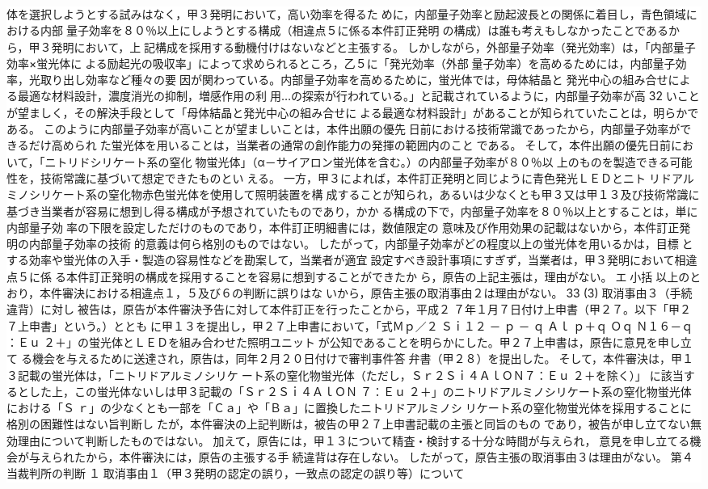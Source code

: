 体を選択しようとする試みはなく，甲３発明において，高い効率を得るた
めに，内部量子効率と励起波長との関係に着目し，青色領域における内部
量子効率を８０％以上にしようとする構成（相違点５に係る本件訂正発明
の構成）は誰も考えもしなかったことであるから，甲３発明において，上
記構成を採用する動機付けはないなどと主張する。 
 しかしながら，外部量子効率（発光効率）は，「内部量子効率×蛍光体に
よる励起光の吸収率」によって求められるところ，乙５に「発光効率（外部
量子効率）を高めるためには，内部量子効率，光取り出し効率など種々の要
因が関わっている。内部量子効率を高めるために，蛍光体では，母体結晶と
発光中心の組み合せによる最適な材料設計，濃度消光の抑制，増感作用の利
用…の探索が行われている。」と記載されているように，内部量子効率が高
 32 
いことが望ましく，その解決手段として「母体結晶と発光中心の組み合せに
よる最適な材料設計」があることが知られていたことは，明らかである。 
 このように内部量子効率が高いことが望ましいことは，本件出願の優先
日前における技術常識であったから，内部量子効率ができるだけ高められ
た蛍光体を用いることは，当業者の通常の創作能力の発揮の範囲内のこと
である。 
 そして，本件出願の優先日前において，「ニトリドシリケート系の窒化
物蛍光体」（α－サイアロン蛍光体を含む。）の内部量子効率が８０％以
上のものを製造できる可能性を，技術常識に基づいて想定できたものとい
える。 
 一方，甲３によれば，本件訂正発明と同じように青色発光ＬＥＤとニト
リドアルミノシリケート系の窒化物赤色蛍光体を使用して照明装置を構
成することが知られ，あるいは少なくとも甲３又は甲１３及び技術常識に
基づき当業者が容易に想到し得る構成が予想されていたものであり，かか
る構成の下で，内部量子効率を８０％以上とすることは，単に内部量子効
率の下限を設定しただけのものであり，本件訂正明細書には，数値限定の
意味及び作用効果の記載はないから，本件訂正発明の内部量子効率の技術
的意義は何ら格別のものではない。 
 したがって，内部量子効率がどの程度以上の蛍光体を用いるかは，目標
とする効率や蛍光体の入手・製造の容易性などを勘案して，当業者が適宜
設定すべき設計事項にすぎず，当業者は，甲３発明において相違点５に係
る本件訂正発明の構成を採用することを容易に想到することができたか
ら，原告の上記主張は，理由がない。 
エ 小括 
 以上のとおり，本件審決における相違点１，５及び６の判断に誤りはな
いから，原告主張の取消事由２は理由がない。 
 33 
(3) 取消事由３（手続違背）に対し 
 被告は，原告が本件審決予告に対して本件訂正を行ったことから，平成２
７年１月７日付け上申書（甲２７。以下「甲２７上申書」という。）ととも
に甲１３を提出し，甲２７上申書において，「式Ｍｐ／２ Ｓｉ１２ － ｐ － ｑ Ａｌ
ｐ＋ｑ Ｏｑ Ｎ１６－ｑ ：Ｅｕ
２＋」の蛍光体とＬＥＤを組み合わせた照明ユニット
が公知であることを明らかにした。甲２７上申書は，原告に意見を申し立て
る機会を与えるために送達され，原告は，同年２月２０日付けで審判事件答
弁書（甲２８）を提出した。 
 そして，本件審決は，甲１３記載の蛍光体は，「ニトリドアルミノシリケ
ート系の窒化物蛍光体（ただし，Ｓｒ２Ｓｉ４ＡｌＯＮ７：Ｅｕ
２＋を除く）」
に該当するとした上，この蛍光体ないしは甲３記載の「Ｓｒ２Ｓｉ４ＡｌＯＮ
７：Ｅｕ
２＋」のニトリドアルミノシリケート系の窒化物蛍光体における「Ｓ
ｒ」の少なくとも一部を「Ｃａ」や「Ｂａ」に置換したニトリドアルミノシ
リケート系の窒化物蛍光体を採用することに格別の困難性はない旨判断し
たが，本件審決の上記判断は，被告の甲２７上申書記載の主張と同旨のもの
であり，被告が申し立てない無効理由について判断したものではない。 
 加えて，原告には，甲１３について精査・検討する十分な時間が与えられ，
意見を申し立てる機会が与えられたから，本件審決には，原告の主張する手
続違背は存在しない。 
 したがって，原告主張の取消事由３は理由がない。 
第４ 当裁判所の判断 
１ 取消事由１（甲３発明の認定の誤り，一致点の認定の誤り等）について 